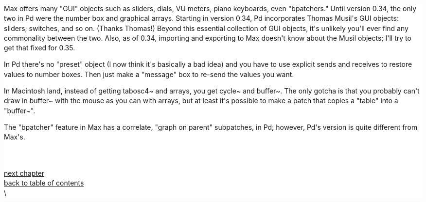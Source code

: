 Max offers many \"GUI\" objects such as sliders, dials, VU meters, piano
keyboards, even \"bpatchers.\" Until version 0.34, the only two in Pd
were the number box and graphical arrays. Starting in version 0.34, Pd
incorporates Thomas Musil\'s GUI objects: sliders, switches, and so on.
(Thanks Thomas!) Beyond this essential collection of GUI objects, it\'s
unlikely you\'ll ever find any commonality between the two. Also, as of
0.34, importing and exporting to Max doesn\'t know about the Musil
objects; I\'ll try to get that fixed for 0.35.

In Pd there\'s no \"preset\" object (I now think it\'s basically a bad
idea) and you have to use explicit sends and receives to restore values
to number boxes. Then just make a \"message\" box to re-send the values
you want.

In Macintosh land, instead of getting tabosc4\~ and arrays, you get
cycle\~ and buffer\~. The only gotcha is that you probably can\'t draw
in buffer\~ with the mouse as you can with arrays, but at least it\'s
possible to make a patch that copies a \"table\" into a \"buffer\~\".

The \"bpatcher\" feature in Max has a correlate, \"graph on parent\"
subpatches, in Pd; however, Pd\'s version is quite different from
Max\'s.

\
\
[next chapter](x6.htm)\
[back to table of contents](index.htm#s5)\
\

